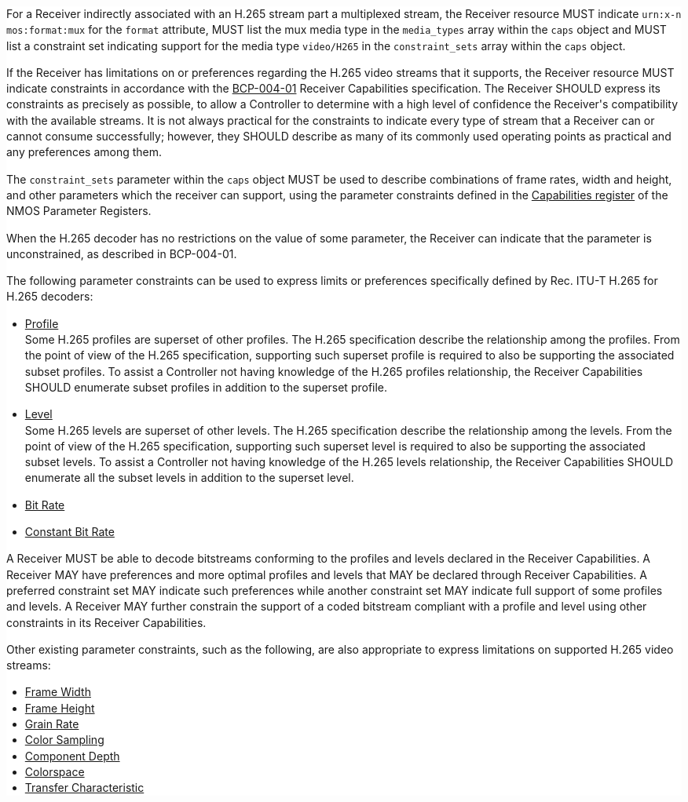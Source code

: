For a Receiver indirectly associated with an H.265 stream part a multiplexed stream, the Receiver resource MUST indicate `urn:x-nmos:format:mux` for the `format` attribute, MUST list the mux media type in the `media_types` array within the `caps` object and MUST list a constraint set indicating support for the media type `video/H265` in the `constraint_sets` array within the `caps` object.

If the Receiver has limitations on or preferences regarding the H.265 video streams that it supports, the Receiver resource MUST indicate constraints in accordance with the [BCP-004-01][] Receiver Capabilities specification. The Receiver SHOULD express its constraints as precisely as possible, to allow a Controller to determine with a high level of confidence the Receiver's compatibility with the available streams. It is not always practical for the constraints to indicate every type of stream that a Receiver can or cannot consume successfully; however, they SHOULD describe as many of its commonly used operating points as practical and any preferences among them.

The `constraint_sets` parameter within the `caps` object MUST be used to describe combinations of frame rates, width and height, and other parameters which the receiver can support, using the parameter constraints defined in the [Capabilities register](https://specs.amwa.tv/nmos-parameter-registers/branches/main/capabilities/) of the NMOS Parameter Registers.

When the H.265 decoder has no restrictions on the value of some parameter, the Receiver can indicate that the parameter is unconstrained, as described in BCP-004-01. 

The following parameter constraints can be used to express limits or preferences specifically defined by Rec. ITU-T H.265 for H.265 decoders:

- [Profile](https://specs.amwa.tv/nmos-parameter-registers/branches/main/capabilities/#profile)  
  Some H.265 profiles are superset of other profiles. The H.265 specification describe the relationship among the profiles. From the point of view of the H.265 specification, supporting such superset profile is required to also be supporting the associated subset profiles. To assist a Controller not having knowledge of the H.265 profiles relationship, the Receiver Capabilities SHOULD enumerate subset profiles in addition to the superset profile.

- [Level](https://specs.amwa.tv/nmos-parameter-registers/branches/main/capabilities/#level)  
  Some H.265 levels are superset of other levels. The H.265 specification describe the relationship among the levels. From the point of view of the H.265 specification, supporting such superset level is required to also be supporting the associated subset levels. To assist a Controller not having knowledge of the H.265 levels relationship, the Receiver Capabilities SHOULD enumerate all the subset levels in addition to the superset level.

- [Bit Rate](https://specs.amwa.tv/nmos-parameter-registers/branches/main/capabilities/#format-bit-rate)
- [Constant Bit Rate](https://specs.amwa.tv/nmos-parameter-registers/branches/main/capabilities/#format-constant-bit-rate)

A Receiver MUST be able to decode bitstreams conforming to the profiles and levels declared in the Receiver Capabilities. A Receiver MAY have preferences and more optimal profiles and levels that MAY be declared through Receiver Capabilities. A preferred constraint set MAY indicate such preferences while another constraint set MAY indicate full support of some profiles and levels. A Receiver MAY further constrain the support of a coded bitstream compliant with a profile and level using other constraints in its Receiver Capabilities.

Other existing parameter constraints, such as the following, are also appropriate to express limitations on supported H.265 video streams:

- [Frame Width](https://specs.amwa.tv/nmos-parameter-registers/branches/main/capabilities/#frame-width)
- [Frame Height](https://specs.amwa.tv/nmos-parameter-registers/branches/main/capabilities/#frame-height)
- [Grain Rate](https://specs.amwa.tv/nmos-parameter-registers/branches/main/capabilities/#grain-rate)
- [Color Sampling](https://specs.amwa.tv/nmos-parameter-registers/branches/main/capabilities/#color-sampling)
- [Component Depth](https://specs.amwa.tv/nmos-parameter-registers/branches/main/capabilities/#component-depth)
- [Colorspace](https://specs.amwa.tv/nmos-parameter-registers/branches/main/capabilities/#colorspace)
- [Transfer Characteristic](https://specs.amwa.tv/nmos-parameter-registers/branches/main/capabilities/#transfer-characteristic)

[H.265]: https://www.itu.int/rec/T-REC-H.265 "High efficiency video coding"
[H.222.0]: https://www.itu.int/rec/T-REC-H.222.0 "Generic coding of moving pictures and associated audio information: Systems"
[RFC-2119]: https://tools.ietf.org/html/rfc2119 "Key words for use in RFCs"
[RFC-7798]: https://tools.ietf.org/html/rfc7798 "RTP Payload Format for High Efficiency Video Coding (HEVC)"
[RFC-2250]: https://tools.ietf.org/html/rfc2250 "RTP Payload Format for MPEG1/MPEG2 Video"
[RFC-5576]: https://tools.ietf.org/html/rfc5576 "Source-Specific Media Attributes in the Session Description Protocol (SDP)"
[IS-04]: https://specs.amwa.tv/is-04/ "AMWA IS-04 NMOS Discovery and Registration Specification"
[IS-05]: https://specs.amwa.tv/is-05/ "AMWA IS-05 NMOS Device Connection Management Specification"
[NMOS Parameter Registers]: https://specs.amwa.tv/nmos-parameter-registers/ "Common parameter values for AMWA NMOS Specifications"
[TR-10-11]: https://vsf.tv/download/technical_recommendations/VSF_TR-10-11_2023-??-??.pdf "ADD TEXT"
[TR-10-??]: https://vsf.tv/download/technical_recommendations/VSF_TR-10-??_2023-??-??.pdf "ADD TEXT"
[VSF]: https://vsf.tv/ "Video Services Forum"
[SMPTE]: https://www.smpte.org/ "Society of Media Professionals, Technologists and Engineers"
[ST-2110-22]: https://ieeexplore.ieee.org/document/9893780 "ST 2110-22:2022 - SMPTE Standard - Professional Media Over Managed IP Networks: Constant Bit-Rate Compressed Video"
[BCP-004-01]: https://specs.amwa.tv/bcp-004-01/ "AMWA BCP-004-01 NMOS Receiver Capabilities"